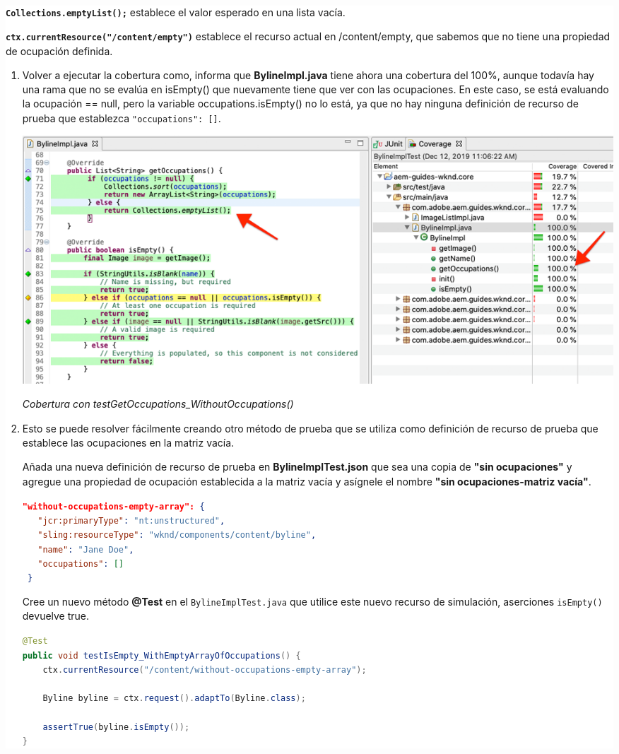    **`Collections.emptyList();`** establece el valor esperado en una lista vacía.

   **`ctx.currentResource("/content/empty")`** establece el recurso actual en /content/empty, que sabemos que no tiene una propiedad de ocupación definida.

1. Volver a ejecutar la cobertura como, informa que **BylineImpl.java** tiene ahora una cobertura del 100%, aunque todavía hay una rama que no se evalúa en isEmpty() que nuevamente tiene que ver con las ocupaciones. En este caso, se está evaluando la ocupación == null, pero la variable occupations.isEmpty() no lo está, ya que no hay ninguna definición de recurso de prueba que establezca `"occupations": []`.

   ![Cobertura con testGetOccupations_WithoutOccupations()](assets/unit-testing/getoccupations-withoutoccupations.png)

   *Cobertura con testGetOccupations_WithoutOccupations()*

1. Esto se puede resolver fácilmente creando otro método de prueba que se utiliza como definición de recurso de prueba que establece las ocupaciones en la matriz vacía.

   Añada una nueva definición de recurso de prueba en **BylineImplTest.json** que sea una copia de **&quot;sin ocupaciones&quot;** y agregue una propiedad de ocupación establecida a la matriz vacía y asígnele el nombre **&quot;sin ocupaciones-matriz vacía&quot;**.

   ```json
   "without-occupations-empty-array": {
      "jcr:primaryType": "nt:unstructured",
      "sling:resourceType": "wknd/components/content/byline",
      "name": "Jane Doe",
      "occupations": []
    }
   ```

   Cree un nuevo método **@Test** en el `BylineImplTest.java` que utilice este nuevo recurso de simulación, aserciones `isEmpty()` devuelve true.

   ```java
   @Test
   public void testIsEmpty_WithEmptyArrayOfOccupations() {
       ctx.currentResource("/content/without-occupations-empty-array");
   
       Byline byline = ctx.request().adaptTo(Byline.class);
   
       assertTrue(byline.isEmpty());
   }
   ```
